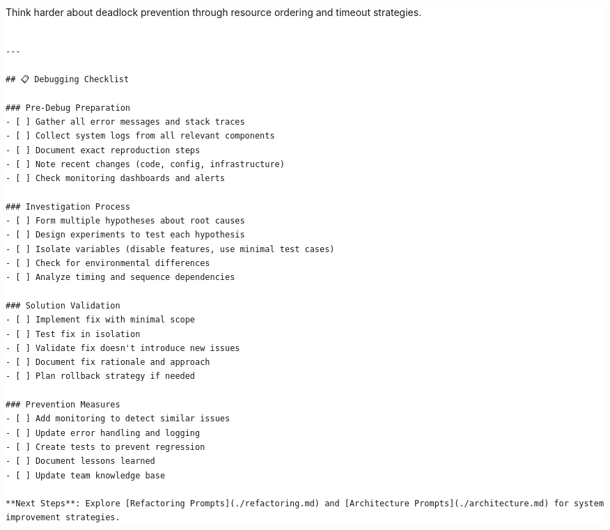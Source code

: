 Think harder about deadlock prevention through resource ordering and timeout strategies.
```

---

## 📋 Debugging Checklist

### Pre-Debug Preparation
- [ ] Gather all error messages and stack traces
- [ ] Collect system logs from all relevant components
- [ ] Document exact reproduction steps
- [ ] Note recent changes (code, config, infrastructure)
- [ ] Check monitoring dashboards and alerts

### Investigation Process  
- [ ] Form multiple hypotheses about root causes
- [ ] Design experiments to test each hypothesis
- [ ] Isolate variables (disable features, use minimal test cases)
- [ ] Check for environmental differences
- [ ] Analyze timing and sequence dependencies

### Solution Validation
- [ ] Implement fix with minimal scope
- [ ] Test fix in isolation
- [ ] Validate fix doesn't introduce new issues  
- [ ] Document fix rationale and approach
- [ ] Plan rollback strategy if needed

### Prevention Measures
- [ ] Add monitoring to detect similar issues
- [ ] Update error handling and logging
- [ ] Create tests to prevent regression
- [ ] Document lessons learned
- [ ] Update team knowledge base

**Next Steps**: Explore [Refactoring Prompts](./refactoring.md) and [Architecture Prompts](./architecture.md) for system improvement strategies.